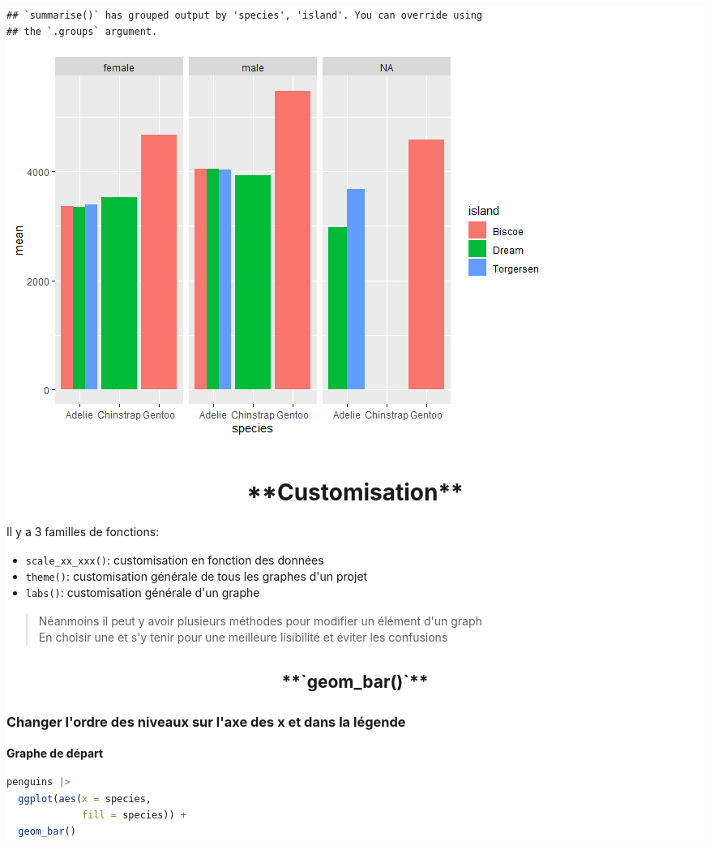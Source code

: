 ```
## `summarise()` has grouped output by 'species', 'island'. You can override using
## the `.groups` argument.
```

![](tuto_barplot_ggplot_files/figure-html/unnamed-chunk-29-1.png)

<center> <h1>**Customisation**</h1> </center>

Il y a 3 familles de fonctions:

 - `scale_xx_xxx()`: customisation en fonction des données
 - `theme()`: customisation générale de tous les graphes d'un projet
 - `labs()`: customisation générale d'un graphe
 
> Néanmoins il peut y avoir plusieurs méthodes pour modifier un élément d'un graph  
En choisir une et s'y tenir pour une meilleure lisibilité et éviter les confusions
 
<center> <h2>**`geom_bar()`**</h2> </center>

### Changer l'ordre des niveaux sur l'axe des x et dans la légende

**Graphe de départ**


```r
penguins |>  
  ggplot(aes(x = species,
             fill = species)) + 
  geom_bar()
```
